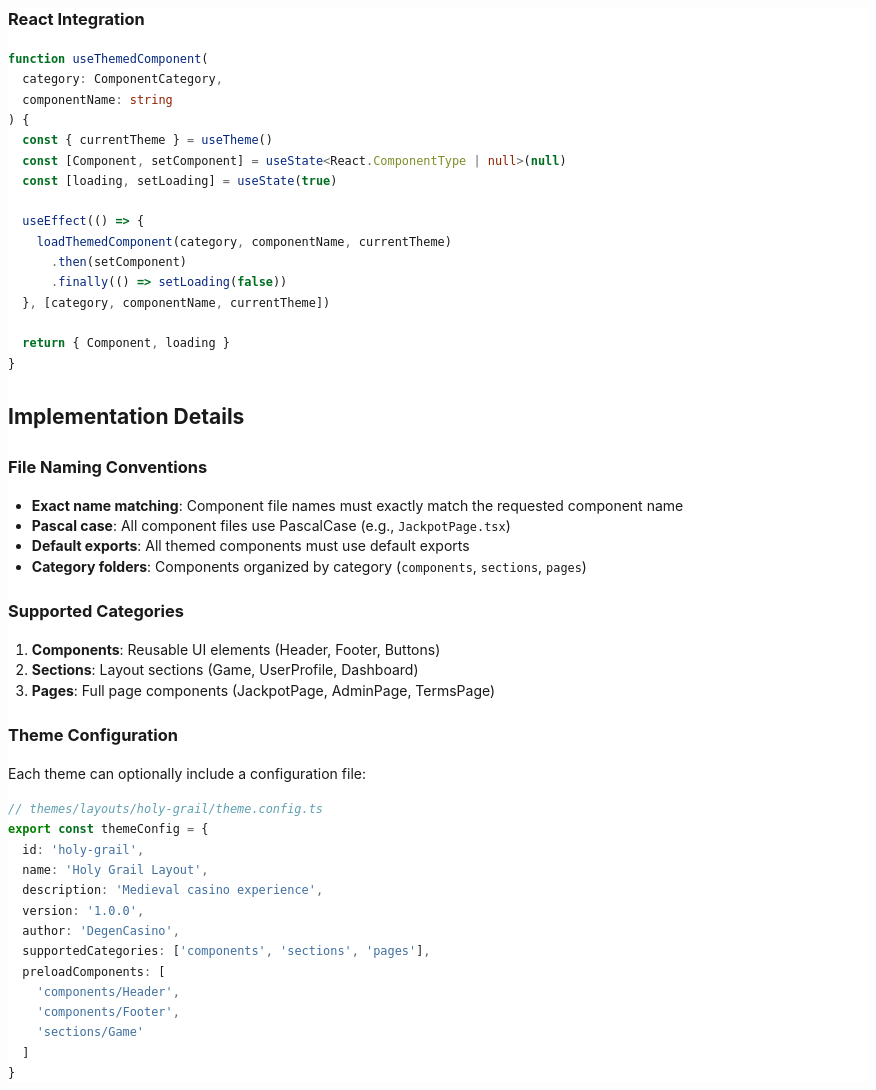 ### React Integration

```typescript
function useThemedComponent(
  category: ComponentCategory,
  componentName: string
) {
  const { currentTheme } = useTheme()
  const [Component, setComponent] = useState<React.ComponentType | null>(null)
  const [loading, setLoading] = useState(true)
  
  useEffect(() => {
    loadThemedComponent(category, componentName, currentTheme)
      .then(setComponent)
      .finally(() => setLoading(false))
  }, [category, componentName, currentTheme])
  
  return { Component, loading }
}
```

## Implementation Details

### File Naming Conventions

- **Exact name matching**: Component file names must exactly match the requested component name
- **Pascal case**: All component files use PascalCase (e.g., `JackpotPage.tsx`)
- **Default exports**: All themed components must use default exports
- **Category folders**: Components organized by category (`components`, `sections`, `pages`)

### Supported Categories

1. **Components**: Reusable UI elements (Header, Footer, Buttons)
2. **Sections**: Layout sections (Game, UserProfile, Dashboard)
3. **Pages**: Full page components (JackpotPage, AdminPage, TermsPage)

### Theme Configuration

Each theme can optionally include a configuration file:

```typescript
// themes/layouts/holy-grail/theme.config.ts
export const themeConfig = {
  id: 'holy-grail',
  name: 'Holy Grail Layout',
  description: 'Medieval casino experience',
  version: '1.0.0',
  author: 'DegenCasino',
  supportedCategories: ['components', 'sections', 'pages'],
  preloadComponents: [
    'components/Header',
    'components/Footer',
    'sections/Game'
  ]
}
```
